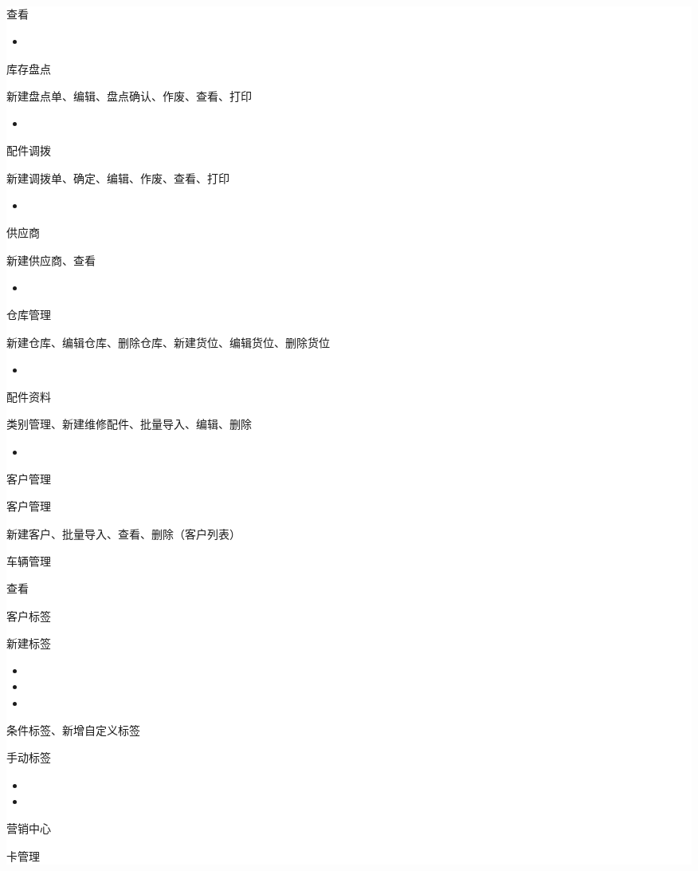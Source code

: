 查看

-

库存盘点

新建盘点单、编辑、盘点确认、作废、查看、打印

-

配件调拨

新建调拨单、确定、编辑、作废、查看、打印

-

供应商

新建供应商、查看

-

仓库管理

新建仓库、编辑仓库、删除仓库、新建货位、编辑货位、删除货位

-

配件资料

类别管理、新建维修配件、批量导入、编辑、删除

-

客户管理

客户管理

新建客户、批量导入、查看、删除（客户列表）

车辆管理

查看

客户标签

新建标签

-

-

-

条件标签、新增自定义标签

手动标签

-

-

营销中心

卡管理
